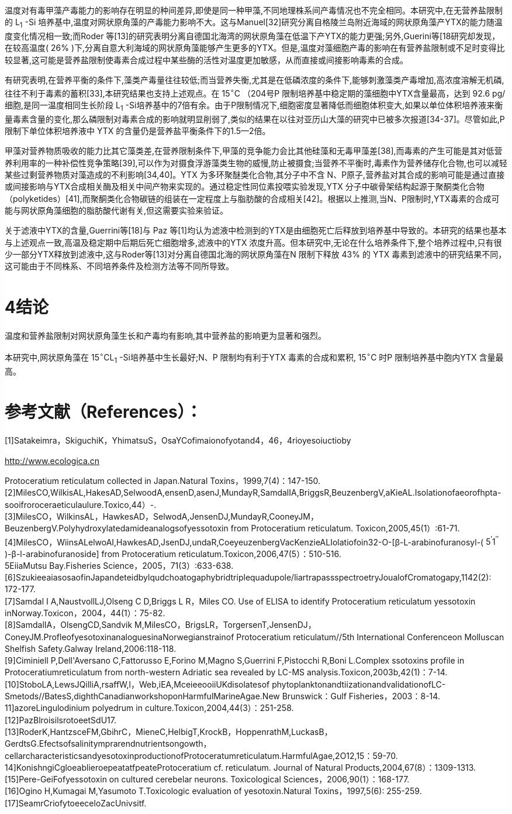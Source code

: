 温度对有毒甲藻产毒能力的影响存在明显的种间差异,即使是同一种甲藻,不同地理株系间产毒情况也不完全相同。本研究中,在无营养盐限制的 $\mathrm { L } _ { 1 }$ -Si 培养基中,温度对网状原角藻的产毒能力影响不大。这与Manuel[32]研究分离自格陵兰岛附近海域的网状原角藻产YTX的能力随温度变化情况相一致;而Roder 等[13]的研究表明分离自德国北海湾的网状原角藻在低温下产YTX的能力更强;另外,Guerini等[18研究却发现，在较高温度( $2 6 \%$ )下,分离自意大利海域的网状原角藻能够产生更多的YTX。但是,温度对藻细胞产毒的影响在有营养盐限制或不足时变得比较显著,这可能是营养盐限制使毒素合成过程中某些酶的活性对温度更加敏感，从而直接或间接影响毒素的合成。

有研究表明,在营养平衡的条件下,藻类产毒量往往较低;而当营养失衡,尤其是在低磷浓度的条件下,能够刺激藻类产毒增加,高浓度溶解无机磷,往往不利于毒素的蓄积[33],本研究结果也支持上述观点。在 $1 5 \mathrm { ^ { \circ } C }$ （204号P 限制培养基中稳定期的藻细胞中YTX含量最高，达到 $9 2 . 6 \ \mathrm { p g / }$ 细胞,是同一温度相同生长阶段 $\mathrm { L } _ { 1 }$ -Si培养基中的7倍有余。由于P限制情况下,细胞密度显著降低而细胞体积变大,如果以单位体积培养液来衡量毒素含量的变化,那么磷限制对毒素合成的影响就明显削弱了,类似的结果在以往对亚历山大藻的研究中已被多次报道[34-37]。尽管如此,P 限制下单位体积培养液中 YTX 的含量仍是营养盐平衡条件下的1.5—2倍。

甲藻对营养物质吸收的能力比其它藻类差,在营养限制条件下,甲藻的竞争能力会比其他硅藻和无毒甲藻差[38],而毒素的产生可能是其对低营养利用率的一种补偿性竞争策略[39],可以作为对摄食浮游藻类生物的威慢,防止被摄食;当营养不平衡时,毒素作为营养储存化合物,也可以减轻某些过剩营养物质对藻造成的不利影响[34,40]。YTX 为多环聚醚类化合物,其分子中不含 N、P原子,营养盐对其合成的影响可能是通过直接或间接影响与YTX合成相关酶及相关中间产物来实现的。通过稳定性同位素投喂实验发现,YTX 分子中碳骨架结构起源于聚酮类化合物（polyketides）[41],而聚酮类化合物碳链的组装在一定程度上与脂肪酸的合成相关[42]。根据以上推测,当N、P限制时,YTX毒素的合成可能与网状原角藻细胞的脂肪酸代谢有关,但这需要实验来验证。

关于滤液中YTX的含量,Guerrini等[18]与 $\mathrm { P a z }$ 等[1]均认为滤液中检测到的YTX是由细胞死亡后释放到培养基中导致的。本研究的结果也基本与上述观点一致,高温及稳定期中后期后死亡细胞增多,滤液中的YTX 浓度升高。但本研究中,无论在什么培养条件下,整个培养过程中,只有很少一部分YTX释放到滤液中,这与Roder等[13]对分离自德国北海的网状原角藻在N 限制下释放 $4 3 \%$ 的 YTX 毒素到滤液中的研究结果不同，这可能由于不同株系、不同培养条件及检测方法等不同所导致。

# 4结论

温度和营养盐限制对网状原角藻生长和产毒均有影响,其中营养盐的影响更为显著和强烈。

本研究中,网状原角藻在 $1 5 \mathrm { ^ { \circ } C L } _ { 1 }$ -Si培养基中生长最好;N、P 限制均有利于YTX 毒素的合成和累积, $1 5 \mathrm { ^ \circ C }$ 时P 限制培养基中胞内YTX 含量最高。

# 参考文献（References）：

[1]Satakeimra，SkiguchiK，YhimatsuS，OsaYCofimaionofyotand4，46，4rioyesoiuctioby

http://www.ecologica.cn

Protoceratium reticulatum collected in Japan.Natural Toxins，1999,7(4)：147-150.  
[2]MilesCO,WilkisAL,HakesAD,SelwoodA,ensenD,asenJ,MundayR,SamdalIA,BriggsR,BeuzenbergV,aKieAL.Isolationofaeorofhpta-sooifroroceraeticulaulure.Toxico,44）-.  
[3]MilesCO，WilkinsAL，HawkesAD，SelwodA,JensenDJ,MundayR,CooneyJM，BeuzenbergV.Polyhydroxylatedamideanalogsofyessotoxin from Protoceratium reticulatum. Toxicon,2005,45(1）:61-71.  
[4]MilesCO，WiinsALelwoAI,HawkesAD,JsenDJ,undaR,CoeyeuzenbergVacKenzieALIolatiofoin32-O-[β-L-arabinofuranosyl-( $5 ^ { \prime } {  } 1 ^ { \prime \prime }$ )-β-l-arabinofuranoside] from Protoceratium reticulatum.Toxicon,2006,47(5）：510-516.  
5EiiaMutsu Bay.Fisheries Science，2005，71(3）:633-638.  
[6]SzukieeaiasosaofinJapandeteidbylqudchoatogaphybridtriplequadupole/liartrapassspectroetryJoualofCromatogapy,1142(2): 172-177.  
[7]Samdal I A,NaustvollLJ,Olseng C D,Briggs L R，Miles CO. Use of ELISA to identify Protoceratium reticulatum yessotoxin inNorway.Toxicon，2004，44(1）：75-82.  
[8]SamdalIA，OlsengCD,Sandvik M,MilesCO，BrigsLR，TorgersenT,JensenDJ，ConeyJM.ProfleofyesotoxinanaloguesinaNorwegianstrainof Protoceratium reticulatum//5th International Conferenceon Molluscan Shelfish Safety.Galway Ireland,2006:118-118.  
[9]Ciminiell P,Dell'Aversano C,Fattorusso E,Forino M,Magno S,Guerrini F,Pistocchi R,Boni L.Complex ssotoxins profile in Protoceratiumreticulatum from north-western Adriatic sea revealed by LC-MS analysis.Toxicon,2003b,42(1)：7-14.  
[10]StoboLA,LewsJQilliA,rsaffW,l，Web,iEA,MceieeooiiUKdisolatesof phytoplanktonandtiizationandvalidationofLC-Smetods//BatesS,dighthCanadianworkshoponHarmfulMarineAgae.New Brunswick：Gulf Fisheries，2003：8-14.  
11]azoreLingulodinium polyedrum in culture.Toxicon,2004,44(3）：251-258.  
[12]PazBlroisilsrotoeetSdU17.  
[13]RoderK,HantzsceFM,GbihrC，MieneC,HelbigT,KrockB，HoppenrathM,LuckasB，GerdtsG.Efectsofsalinitymprarendnutrientsongowth，cellarcharacteristicsandyesotoxinproductionofProtoceratumreticulatum.HarmfulAgae,2O12,15：59-70.  
14]KonishngiCgloeablieroepeatatfpeateProtoceratium cf. reticulatum. Journal of Natural Products,2004,67(8）：1309-1313.  
[15]Pere-GeiFofyessotoxin on cultured cerebelar neurons. Toxicological Sciences，2006,90(1）：168-177.  
[16]Ogino H,Kumagai M,Yasumoto T.Toxicologic evaluation of yesotoxin.Natural Toxins，1997,5(6): 255-259.  
[17]SeamrCriofytoeeceloZacUnivsitf.  